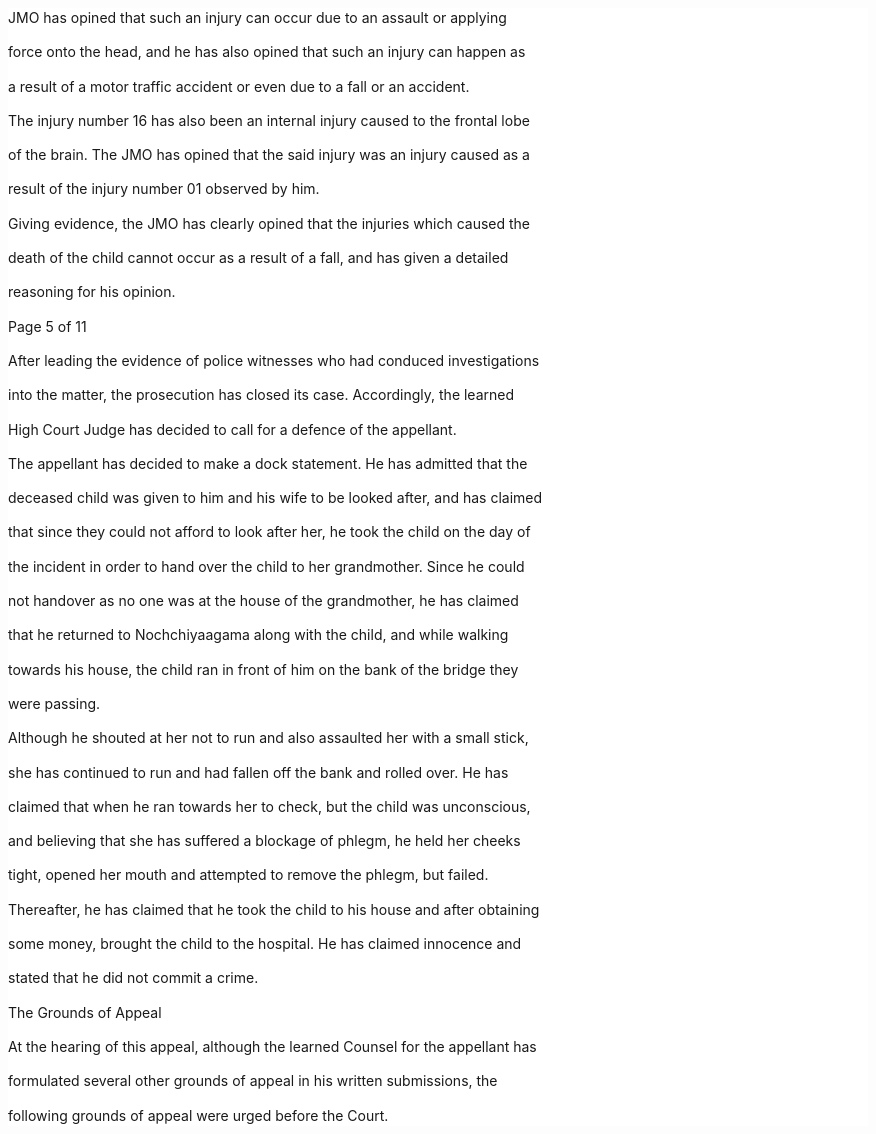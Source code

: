 JMO has opined that such an injury can occur due to an assault or applying

force onto the head, and he has also opined that such an injury can happen as

a result of a motor traffic accident or even due to a fall or an accident.

The injury number 16 has also been an internal injury caused to the frontal lobe

of the brain. The JMO has opined that the said injury was an injury caused as a

result of the injury number 01 observed by him.

Giving evidence, the JMO has clearly opined that the injuries which caused the

death of the child cannot occur as a result of a fall, and has given a detailed

reasoning for his opinion.

Page 5 of 11

After leading the evidence of police witnesses who had conduced investigations

into the matter, the prosecution has closed its case. Accordingly, the learned

High Court Judge has decided to call for a defence of the appellant.

The appellant has decided to make a dock statement. He has admitted that the

deceased child was given to him and his wife to be looked after, and has claimed

that since they could not afford to look after her, he took the child on the day of

the incident in order to hand over the child to her grandmother. Since he could

not handover as no one was at the house of the grandmother, he has claimed

that he returned to Nochchiyaagama along with the child, and while walking

towards his house, the child ran in front of him on the bank of the bridge they

were passing.

Although he shouted at her not to run and also assaulted her with a small stick,

she has continued to run and had fallen off the bank and rolled over. He has

claimed that when he ran towards her to check, but the child was unconscious,

and believing that she has suffered a blockage of phlegm, he held her cheeks

tight, opened her mouth and attempted to remove the phlegm, but failed.

Thereafter, he has claimed that he took the child to his house and after obtaining

some money, brought the child to the hospital. He has claimed innocence and

stated that he did not commit a crime.

The Grounds of Appeal

At the hearing of this appeal, although the learned Counsel for the appellant has

formulated several other grounds of appeal in his written submissions, the

following grounds of appeal were urged before the Court.

